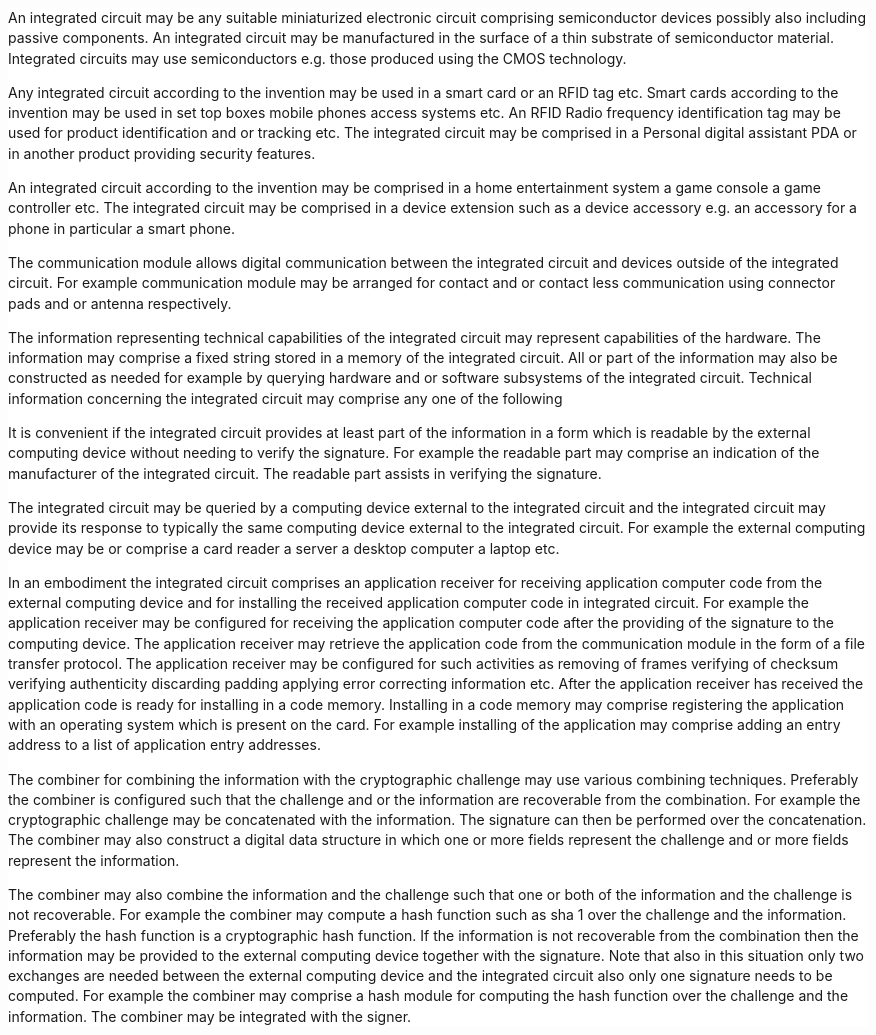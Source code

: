 An integrated circuit may be any suitable miniaturized electronic circuit comprising semiconductor devices possibly also including passive components. An integrated circuit may be manufactured in the surface of a thin substrate of semiconductor material. Integrated circuits may use semiconductors e.g. those produced using the CMOS technology.

Any integrated circuit according to the invention may be used in a smart card or an RFID tag etc. Smart cards according to the invention may be used in set top boxes mobile phones access systems etc. An RFID Radio frequency identification tag may be used for product identification and or tracking etc. The integrated circuit may be comprised in a Personal digital assistant PDA or in another product providing security features.

An integrated circuit according to the invention may be comprised in a home entertainment system a game console a game controller etc. The integrated circuit may be comprised in a device extension such as a device accessory e.g. an accessory for a phone in particular a smart phone.

The communication module allows digital communication between the integrated circuit and devices outside of the integrated circuit. For example communication module may be arranged for contact and or contact less communication using connector pads and or antenna respectively.

The information representing technical capabilities of the integrated circuit may represent capabilities of the hardware. The information may comprise a fixed string stored in a memory of the integrated circuit. All or part of the information may also be constructed as needed for example by querying hardware and or software subsystems of the integrated circuit. Technical information concerning the integrated circuit may comprise any one of the following 

It is convenient if the integrated circuit provides at least part of the information in a form which is readable by the external computing device without needing to verify the signature. For example the readable part may comprise an indication of the manufacturer of the integrated circuit. The readable part assists in verifying the signature.

The integrated circuit may be queried by a computing device external to the integrated circuit and the integrated circuit may provide its response to typically the same computing device external to the integrated circuit. For example the external computing device may be or comprise a card reader a server a desktop computer a laptop etc.

In an embodiment the integrated circuit comprises an application receiver for receiving application computer code from the external computing device and for installing the received application computer code in integrated circuit. For example the application receiver may be configured for receiving the application computer code after the providing of the signature to the computing device. The application receiver may retrieve the application code from the communication module in the form of a file transfer protocol. The application receiver may be configured for such activities as removing of frames verifying of checksum verifying authenticity discarding padding applying error correcting information etc. After the application receiver has received the application code is ready for installing in a code memory. Installing in a code memory may comprise registering the application with an operating system which is present on the card. For example installing of the application may comprise adding an entry address to a list of application entry addresses.

The combiner for combining the information with the cryptographic challenge may use various combining techniques. Preferably the combiner is configured such that the challenge and or the information are recoverable from the combination. For example the cryptographic challenge may be concatenated with the information. The signature can then be performed over the concatenation. The combiner may also construct a digital data structure in which one or more fields represent the challenge and or more fields represent the information.

The combiner may also combine the information and the challenge such that one or both of the information and the challenge is not recoverable. For example the combiner may compute a hash function such as sha 1 over the challenge and the information. Preferably the hash function is a cryptographic hash function. If the information is not recoverable from the combination then the information may be provided to the external computing device together with the signature. Note that also in this situation only two exchanges are needed between the external computing device and the integrated circuit also only one signature needs to be computed. For example the combiner may comprise a hash module for computing the hash function over the challenge and the information. The combiner may be integrated with the signer.
